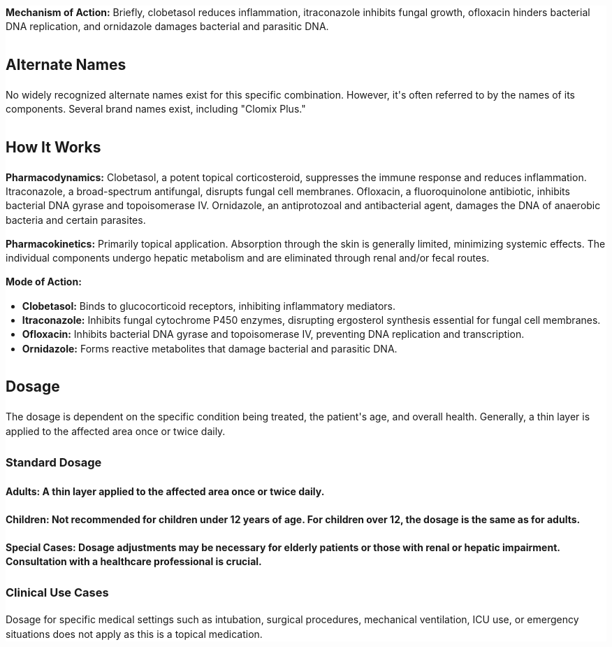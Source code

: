 **Mechanism of Action:** Briefly, clobetasol reduces inflammation, itraconazole inhibits fungal growth, ofloxacin hinders bacterial DNA replication, and ornidazole damages bacterial and parasitic DNA.

## **Alternate Names** 

No widely recognized alternate names exist for this specific combination.  However, it's often referred to by the names of its components. Several brand names exist, including "Clomix Plus."

## **How It Works**

**Pharmacodynamics:** Clobetasol, a potent topical corticosteroid, suppresses the immune response and reduces inflammation. Itraconazole, a broad-spectrum antifungal, disrupts fungal cell membranes. Ofloxacin, a fluoroquinolone antibiotic, inhibits bacterial DNA gyrase and topoisomerase IV. Ornidazole, an antiprotozoal and antibacterial agent, damages the DNA of anaerobic bacteria and certain parasites.

**Pharmacokinetics:** Primarily topical application.  Absorption through the skin is generally limited, minimizing systemic effects.  The individual components undergo hepatic metabolism and are eliminated through renal and/or fecal routes.

**Mode of Action:**
* **Clobetasol:** Binds to glucocorticoid receptors, inhibiting inflammatory mediators.
* **Itraconazole:** Inhibits fungal cytochrome P450 enzymes, disrupting ergosterol synthesis essential for fungal cell membranes.
* **Ofloxacin:** Inhibits bacterial DNA gyrase and topoisomerase IV, preventing DNA replication and transcription.
* **Ornidazole:** Forms reactive metabolites that damage bacterial and parasitic DNA.


## **Dosage**

The dosage is dependent on the specific condition being treated, the patient's age, and overall health.  Generally, a thin layer is applied to the affected area once or twice daily.

### **Standard Dosage**

#### **Adults:** A thin layer applied to the affected area once or twice daily.

#### **Children:** Not recommended for children under 12 years of age.  For children over 12, the dosage is the same as for adults.

#### **Special Cases:** Dosage adjustments may be necessary for elderly patients or those with renal or hepatic impairment. Consultation with a healthcare professional is crucial.


### **Clinical Use Cases**

Dosage for specific medical settings such as intubation, surgical procedures, mechanical ventilation, ICU use, or emergency situations does not apply as this is a topical medication.
